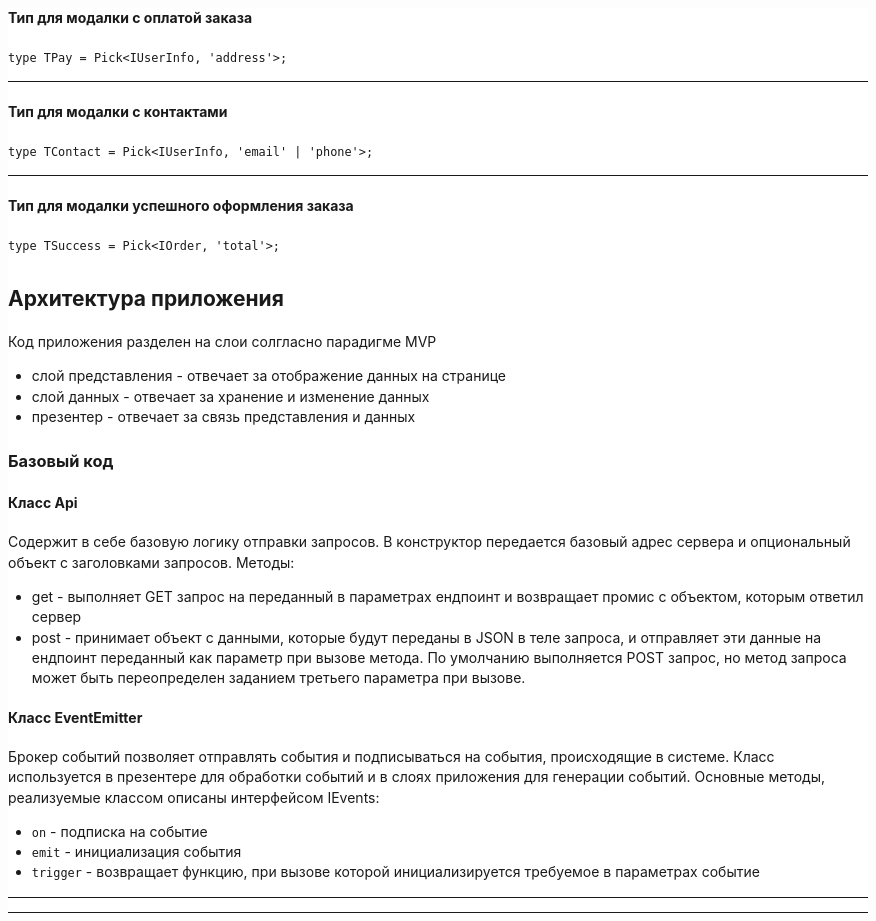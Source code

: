 #### Тип для модалки с оплатой заказа

```
type TPay = Pick<IUserInfo, 'address'>;
```

---

#### Тип для модалки с контактами

```
type TContact = Pick<IUserInfo, 'email' | 'phone'>;
```

---

#### Тип для модалки успешного оформления заказа

```
type TSucсess = Pick<IOrder, 'total'>;
```

## Архитектура приложения

Код приложения разделен на слои солгласно парадигме MVP

- слой представления - отвечает за отображение данных на странице
- слой данных - отвечает за хранение и изменение данных
- презентер - отвечает за связь представления и данных

### Базовый код

#### Класс Api

Содержит в себе базовую логику отправки запросов. В конструктор передается базовый адрес сервера и опциональный объект с заголовками запросов. Методы:

- get - выполняет GET запрос на переданный в параметрах ендпоинт и возвращает промис с объектом, которым ответил сервер
- post - принимает объект с данными, которые будут переданы в JSON в теле запроса, и отправляет эти данные на ендпоинт переданный как параметр при вызове метода. По умолчанию выполняется POST запрос, но метод запроса может быть переопределен заданием третьего параметра при вызове.

#### Класс EventEmitter

Брокер событий позволяет отправлять события и подписываться на события, происходящие в системе. Класс используется в презентере для обработки событий и в слоях приложения для генерации событий.
Основные методы, реализуемые классом описаны интерфейсом IEvents:

- `on` - подписка на событие
- `emit` - инициализация события
- `trigger` - возвращает функцию, при вызове которой инициализируется требуемое в параметрах событие

---

---